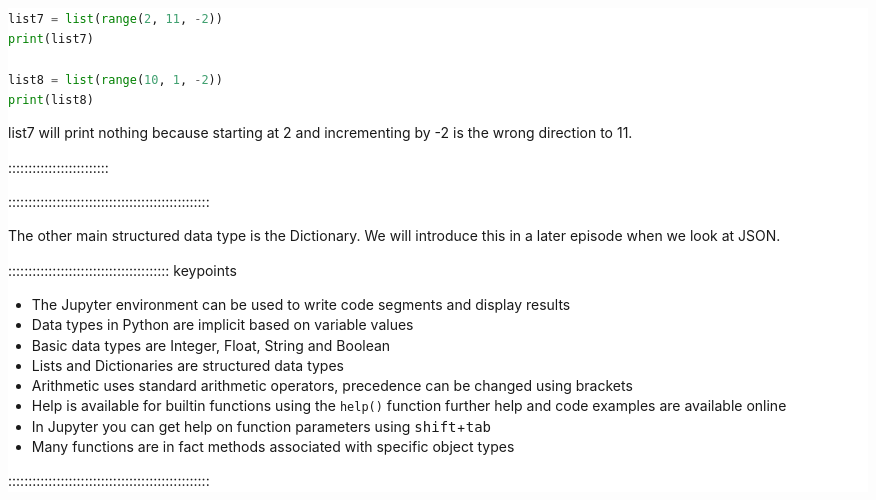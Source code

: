 ```python
list7 = list(range(2, 11, -2))
print(list7)

list8 = list(range(10, 1, -2))
print(list8)
```

list7 will print nothing because starting at 2 and incrementing by -2 is the wrong direction to 11.



:::::::::::::::::::::::::

::::::::::::::::::::::::::::::::::::::::::::::::::

The other main structured data type is the Dictionary. We will introduce this in a later episode when we look at JSON.

:::::::::::::::::::::::::::::::::::::::: keypoints

- The Jupyter environment can be used to write code segments and display results
- Data types in Python are implicit based on variable values
- Basic data types are Integer, Float, String and Boolean
- Lists and Dictionaries are structured data types
- Arithmetic uses standard arithmetic operators, precedence can be changed using brackets
- Help is available for builtin functions using the `help()` function further help and code examples are available online
- In Jupyter you can get help on function parameters using  <kbd>shift</kbd>\+<kbd>tab</kbd>
- Many functions are in fact methods associated with specific object types

::::::::::::::::::::::::::::::::::::::::::::::::::


